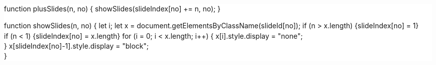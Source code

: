 function plusSlides(n, no) {
  showSlides(slideIndex[no] += n, no);
}

function showSlides(n, no) {
  let i;
  let x = document.getElementsByClassName(slideId[no]);
  if (n > x.length) {slideIndex[no] = 1}    
  if (n < 1) {slideIndex[no] = x.length}
  for (i = 0; i < x.length; i++) {
     x[i].style.display = "none";  
  }
  x[slideIndex[no]-1].style.display = "block";  
}
</script>
